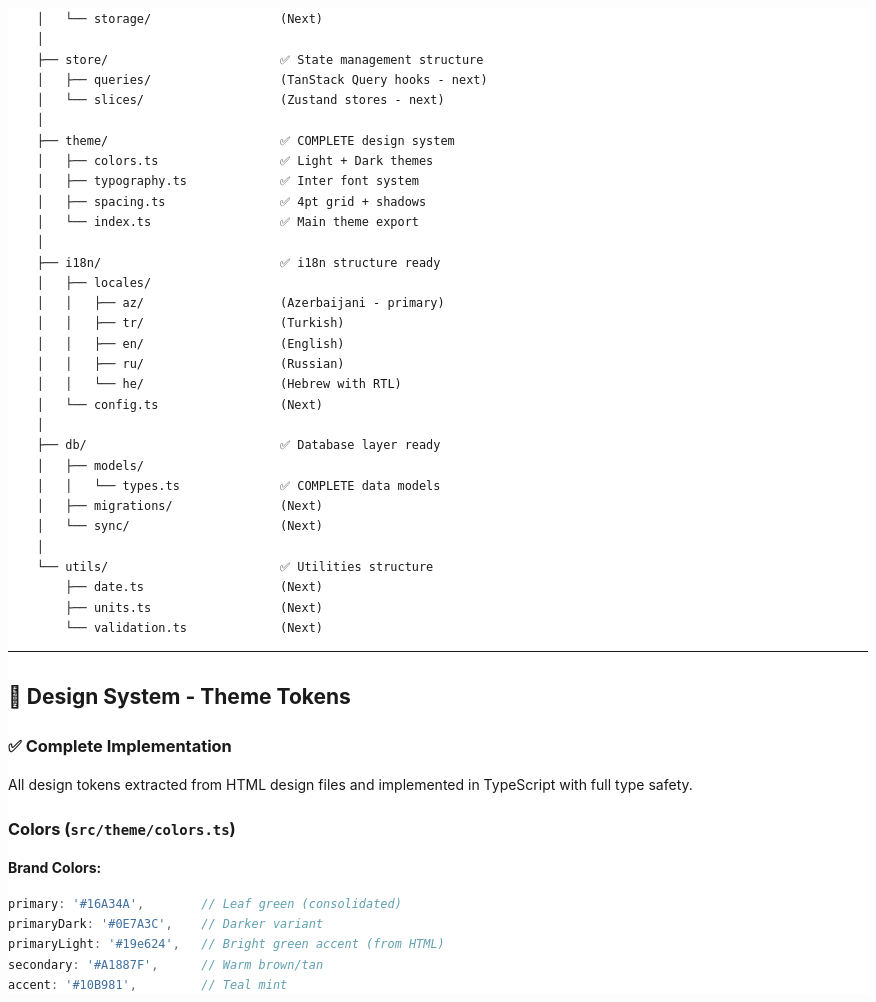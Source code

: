 ```
    │   └── storage/                  (Next)
    │
    ├── store/                        ✅ State management structure
    │   ├── queries/                  (TanStack Query hooks - next)
    │   └── slices/                   (Zustand stores - next)
    │
    ├── theme/                        ✅ COMPLETE design system
    │   ├── colors.ts                 ✅ Light + Dark themes
    │   ├── typography.ts             ✅ Inter font system
    │   ├── spacing.ts                ✅ 4pt grid + shadows
    │   └── index.ts                  ✅ Main theme export
    │
    ├── i18n/                         ✅ i18n structure ready
    │   ├── locales/
    │   │   ├── az/                   (Azerbaijani - primary)
    │   │   ├── tr/                   (Turkish)
    │   │   ├── en/                   (English)
    │   │   ├── ru/                   (Russian)
    │   │   └── he/                   (Hebrew with RTL)
    │   └── config.ts                 (Next)
    │
    ├── db/                           ✅ Database layer ready
    │   ├── models/
    │   │   └── types.ts              ✅ COMPLETE data models
    │   ├── migrations/               (Next)
    │   └── sync/                     (Next)
    │
    └── utils/                        ✅ Utilities structure
        ├── date.ts                   (Next)
        ├── units.ts                  (Next)
        └── validation.ts             (Next)
```

---

## 🎨 Design System - Theme Tokens

### ✅ Complete Implementation

All design tokens extracted from HTML design files and implemented in TypeScript with full type safety.

### Colors (`src/theme/colors.ts`)

**Brand Colors:**
```typescript
primary: '#16A34A',        // Leaf green (consolidated)
primaryDark: '#0E7A3C',    // Darker variant
primaryLight: '#19e624',   // Bright green accent (from HTML)
secondary: '#A1887F',      // Warm brown/tan
accent: '#10B981',         // Teal mint
```
